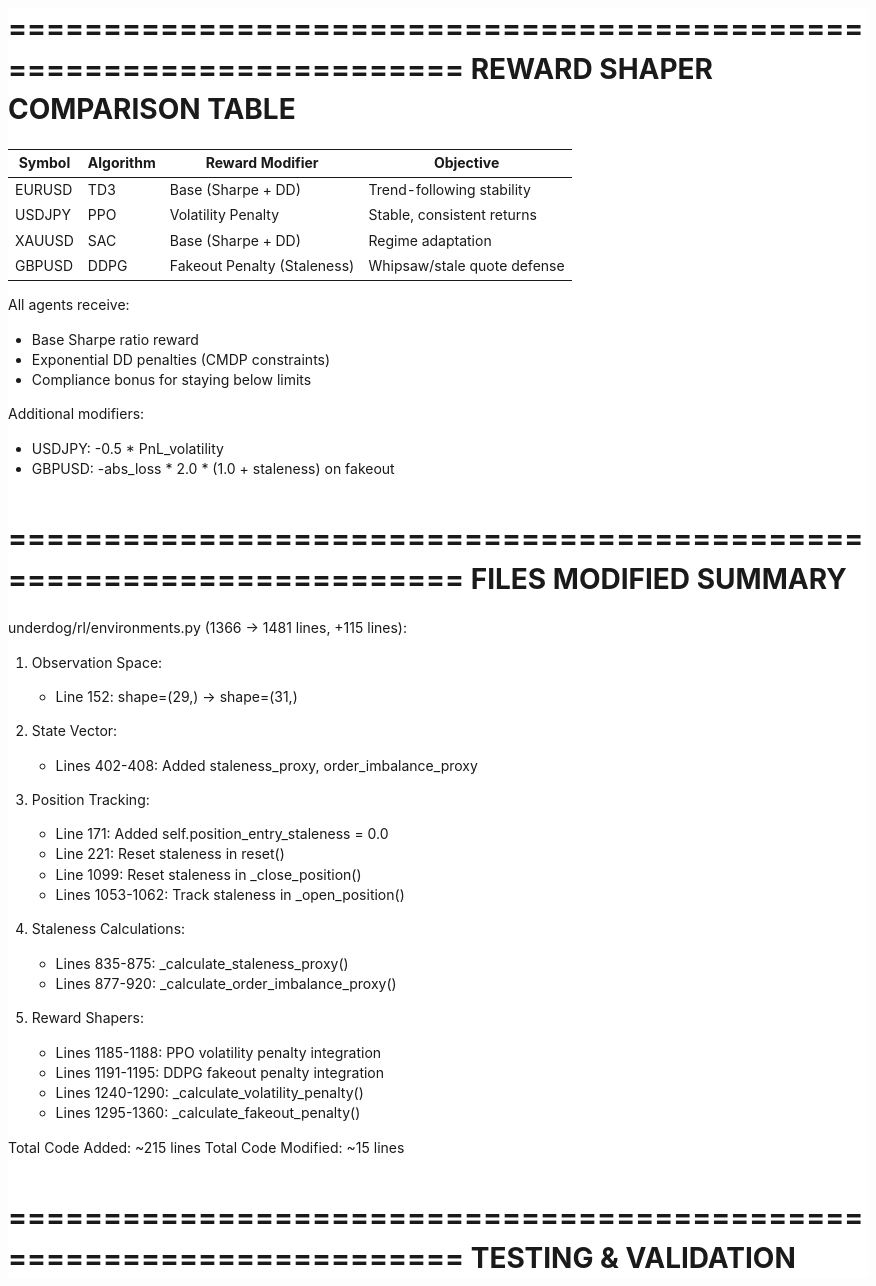=====================================================================
REWARD SHAPER COMPARISON TABLE
=====================================================================

| Symbol  | Algorithm | Reward Modifier           | Objective                  |
|---------|-----------|---------------------------|----------------------------|
| EURUSD  | TD3       | Base (Sharpe + DD)        | Trend-following stability  |
| USDJPY  | PPO       | Volatility Penalty        | Stable, consistent returns |
| XAUUSD  | SAC       | Base (Sharpe + DD)        | Regime adaptation          |
| GBPUSD  | DDPG      | Fakeout Penalty (Staleness)| Whipsaw/stale quote defense|

All agents receive:
- Base Sharpe ratio reward
- Exponential DD penalties (CMDP constraints)
- Compliance bonus for staying below limits

Additional modifiers:
- USDJPY: -0.5 * PnL_volatility
- GBPUSD: -abs_loss * 2.0 * (1.0 + staleness) on fakeout

=====================================================================
FILES MODIFIED SUMMARY
=====================================================================

underdog/rl/environments.py (1366 → 1481 lines, +115 lines):
1. Observation Space:
   - Line 152: shape=(29,) → shape=(31,)
   
2. State Vector:
   - Lines 402-408: Added staleness_proxy, order_imbalance_proxy
   
3. Position Tracking:
   - Line 171: Added self.position_entry_staleness = 0.0
   - Line 221: Reset staleness in reset()
   - Line 1099: Reset staleness in _close_position()
   - Lines 1053-1062: Track staleness in _open_position()
   
4. Staleness Calculations:
   - Lines 835-875: _calculate_staleness_proxy()
   - Lines 877-920: _calculate_order_imbalance_proxy()
   
5. Reward Shapers:
   - Lines 1185-1188: PPO volatility penalty integration
   - Lines 1191-1195: DDPG fakeout penalty integration
   - Lines 1240-1290: _calculate_volatility_penalty()
   - Lines 1295-1360: _calculate_fakeout_penalty()

Total Code Added: ~215 lines
Total Code Modified: ~15 lines

=====================================================================
TESTING & VALIDATION
=====================================================================
